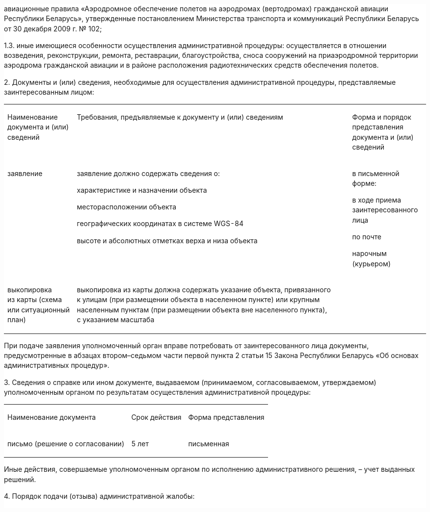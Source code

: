 <p>авиационные правила «Аэродромное обеспечение полетов на аэродромах (вертодромах) гражданской авиации Республики Беларусь», утвержденные постановлением Министерства транспорта и коммуникаций Республики Беларусь от 30 декабря 2009 г. № 102;</p>
<p>1.3. иные имеющиеся особенности осуществления административной процедуры: осуществляется в отношении возведения, реконструкции, ремонта, реставрации, благоустройства, сноса сооружений на приаэродромной территории аэродрома гражданской авиации и в районе расположения радиотехнических средств обеспечения полетов.</p>
<p>2. Документы и (или) сведения, необходимые для осуществления административной процедуры, представляемые заинтересованным лицом:</p>
<p></p>
<table>
<tr>
<td><p>Наименование документа и (или) сведений</p></td>
<td><p>Требования, предъявляемые к документу и (или) сведениям</p></td>
<td><p>Форма и порядок представления документа и (или) сведений</p></td>
</tr>
<tr>
<td><p>заявление</p></td>
<td>
<p>заявление должно содержать сведения о:</p>
<p>характеристике и назначении объекта</p>
<p>месторасположении объекта</p>
<p>географических координатах в системе WGS-84</p>
<p>высоте и абсолютных отметках верха и низа объекта</p>
</td>
<td>
<p>в письменной форме:</p>
<p>в ходе приема заинтересованного лица</p>
<p>по почте</p>
<p>нарочным (курьером)</p>
</td>
</tr>
<tr>
<td><p>выкопировка из карты (схема или ситуационный план) </p></td>
<td><p>выкопировка из карты должна содержать указание объекта, привязанного к улицам (при размещении объекта в населенном пункте) или крупным населенным пунктам (при размещении объекта вне населенного пункта), с указанием масштаба</p></td>
</tr>
</table>
<p></p>
<p>При подаче заявления уполномоченный орган вправе потребовать от заинтересованного лица документы, предусмотренные в абзацах втором–седьмом части первой пункта 2 статьи 15 Закона Республики Беларусь «Об основах административных процедур».</p>
<p>3. Сведения о справке или ином документе, выдаваемом (принимаемом, согласовываемом, утверждаемом) уполномоченным органом по результатам осуществления административной процедуры:</p>
<p></p>
<table>
<tr>
<td><p>Наименование документа</p></td>
<td><p>Срок действия</p></td>
<td><p>Форма представления</p></td>
</tr>
<tr>
<td><p>письмо (решение о согласовании)</p></td>
<td><p>5 лет</p></td>
<td><p>письменная</p></td>
</tr>
</table>
<p></p>
<p>Иные действия, совершаемые уполномоченным органом по исполнению административного решения, – учет выданных решений.</p>
<p>4. Порядок подачи (отзыва) административной жалобы:</p>
<p></p>
<table>